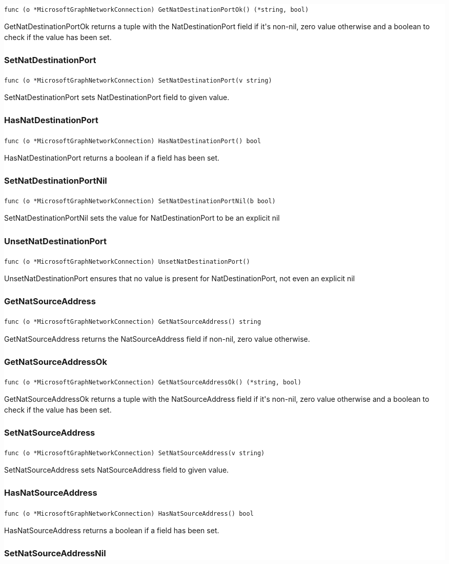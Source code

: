 `func (o *MicrosoftGraphNetworkConnection) GetNatDestinationPortOk() (*string, bool)`

GetNatDestinationPortOk returns a tuple with the NatDestinationPort field if it's non-nil, zero value otherwise
and a boolean to check if the value has been set.

### SetNatDestinationPort

`func (o *MicrosoftGraphNetworkConnection) SetNatDestinationPort(v string)`

SetNatDestinationPort sets NatDestinationPort field to given value.

### HasNatDestinationPort

`func (o *MicrosoftGraphNetworkConnection) HasNatDestinationPort() bool`

HasNatDestinationPort returns a boolean if a field has been set.

### SetNatDestinationPortNil

`func (o *MicrosoftGraphNetworkConnection) SetNatDestinationPortNil(b bool)`

 SetNatDestinationPortNil sets the value for NatDestinationPort to be an explicit nil

### UnsetNatDestinationPort
`func (o *MicrosoftGraphNetworkConnection) UnsetNatDestinationPort()`

UnsetNatDestinationPort ensures that no value is present for NatDestinationPort, not even an explicit nil
### GetNatSourceAddress

`func (o *MicrosoftGraphNetworkConnection) GetNatSourceAddress() string`

GetNatSourceAddress returns the NatSourceAddress field if non-nil, zero value otherwise.

### GetNatSourceAddressOk

`func (o *MicrosoftGraphNetworkConnection) GetNatSourceAddressOk() (*string, bool)`

GetNatSourceAddressOk returns a tuple with the NatSourceAddress field if it's non-nil, zero value otherwise
and a boolean to check if the value has been set.

### SetNatSourceAddress

`func (o *MicrosoftGraphNetworkConnection) SetNatSourceAddress(v string)`

SetNatSourceAddress sets NatSourceAddress field to given value.

### HasNatSourceAddress

`func (o *MicrosoftGraphNetworkConnection) HasNatSourceAddress() bool`

HasNatSourceAddress returns a boolean if a field has been set.

### SetNatSourceAddressNil
